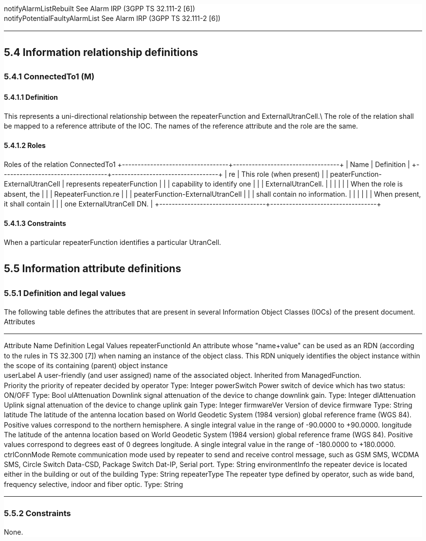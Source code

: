 notifyAlarmListRebuilt See Alarm IRP (3GPP TS 32.111-2 [6])  
notifyPotentialFaultyAlarmList See Alarm IRP (3GPP TS 32.111-2 [6])
* * *
## 5.4 Information relationship definitions
### 5.4.1 ConnectedTo1 (M)
#### 5.4.1.1 Definition
This represents a uni-directional relationship between the repeaterFunction
and ExternalUtranCell.\ The role of the relation shall be mapped to a
reference attribute of the IOC. The names of the reference attribute and the
role are the same.
#### 5.4.1.2 Roles
Roles of the relation ConnectedTo1
+----------------------------------+----------------------------------+ | Name | Definition | +----------------------------------+----------------------------------+ | re | This role (when present) | | peaterFunction-ExternalUtranCell | represents repeaterFunction | | | capability to identify one | | | ExternalUtranCell. | | | | | | When the role is absent, the | | | RepeaterFunction.re | | | peaterFunction-ExternalUtranCell | | | shall contain no information. | | | | | | When present, it shall contain | | | one ExternalUtranCell DN. | +----------------------------------+----------------------------------+
#### 5.4.1.3 Constraints
When a particular repeaterFunction identifies a particular UtranCell.
## 5.5 Information attribute definitions
### 5.5.1 Definition and legal values
The following table defines the attributes that are present in several
Information Object Classes (IOCs) of the present document.
Attributes
* * *
Attribute Name Definition Legal Values repeaterFunctionId An attribute whose
\"name+value\" can be used as an RDN (according to the rules in TS 32.300 [7])
when naming an instance of the object class. This RDN uniquely identifies the
object instance within the scope of its containing (parent) object instance  
userLabel A user-friendly (and user assigned) name of the associated object.
Inherited from ManagedFunction.  
Priority the priority of repeater decided by operator Type: Integer
powerSwitch Power switch of device which has two status: ON/OFF Type: Bool
ulAttenuation Downlink signal attenuation of the device to change downlink
gain. Type: Integer dlAttenuation Uplink signal attenuation of the device to
change uplink gain Type: Integer firmwareVer Version of device firmware Type:
String latitude The latitude of the antenna location based on World Geodetic
System (1984 version) global reference frame (WGS 84). Positive values
correspond to the northern hemisphere. A single integral value in the range of
-90.0000 to +90.0000. longitude The latitude of the antenna location based on
World Geodetic System (1984 version) global reference frame (WGS 84). Positive
values correspond to degrees east of 0 degrees longitude. A single integral
value in the range of -180.0000 to +180.0000. ctrlConnMode Remote
communication mode used by repeater to send and receive control message, such
as GSM SMS, WCDMA SMS, Circle Switch Data-CSD, Package Switch Dat-IP, Serial
port. Type: String environmentInfo the repeater device is located either in
the building or out of the building Type: String repeaterType The repeater
type defined by operator, such as wide band, frequency selective, indoor and
fiber optic. Type: String
* * *
### 5.5.2 Constraints
None.
#